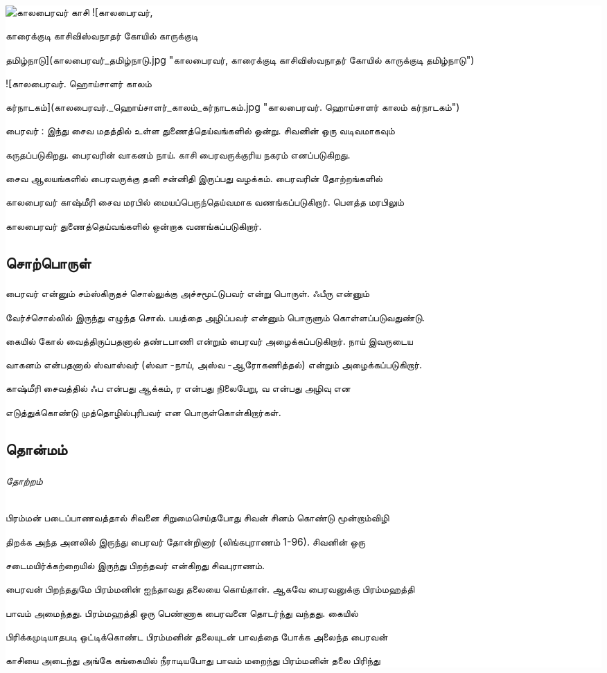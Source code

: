 ![காலபைரவர் காசி](காலபைரவர்_காசி.jpg "காலபைரவர் காசி") ![காலபைரவர்,

காரைக்குடி காசிவிஸ்வநாதர் கோயில் காருக்குடி

தமிழ்நாடு](காலபைரவர்_தமிழ்நாடு.jpg "காலபைரவர், காரைக்குடி காசிவிஸ்வநாதர் கோயில் காருக்குடி தமிழ்நாடு")

![காலபைரவர். ஹொய்சாளர் காலம்

கர்நாடகம்](காலபைரவர்._ஹொய்சாளர்_காலம்_கர்நாடகம்.jpg "காலபைரவர். ஹொய்சாளர் காலம் கர்நாடகம்")

பைரவர் : இந்து சைவ மதத்தில் உள்ள துணைத்தெய்வங்களில் ஒன்று. சிவனின் ஒரு வடிவமாகவும்

கருதப்படுகிறது. பைரவரின் வாகனம் நாய். காசி பைரவருக்குரிய நகரம் எனப்படுகிறது.

சைவ ஆலயங்களில் பைரவருக்கு தனி சன்னிதி இருப்பது வழக்கம். பைரவரின் தோற்றங்களில்

காலபைரவர் காஷ்மீரி சைவ மரபில் மையப்பெருந்தெய்வமாக வணங்கப்படுகிறார். பௌத்த மரபிலும்

காலபைரவர் துணைத்தெய்வங்களில் ஒன்றாக வணங்கப்படுகிறார்.



## சொற்பொருள்



பைரவர் என்னும் சம்ஸ்கிருதச் சொல்லுக்கு அச்சமூட்டுபவர் என்று பொருள். ஃபீரு என்னும்

வேர்ச்சொல்லில் இருந்து எழுந்த சொல். பயத்தை அழிப்பவர் என்னும் பொருளும் கொள்ளப்படுவதுண்டு.

கையில் கோல் வைத்திருப்பதனால் தண்டபாணி என்றும் பைரவர் அழைக்கப்படுகிறார். நாய் இவருடைய

வாகனம் என்பதனால் ஸ்வாஸ்வர் (ஸ்வா -நாய், அஸ்வ -ஆரோகணித்தல்) என்றும் அழைக்கப்படுகிறார்.

காஷ்மீரி சைவத்தில் ஃப என்பது ஆக்கம், ர என்பது நிலைபேறு, வ என்பது அழிவு என

எடுத்துக்கொண்டு முத்தொழில்புரிபவர் என பொருள்கொள்கிறார்கள்.



## தொன்மம்



###### தோற்றம்



பிரம்மன் படைப்பாணவத்தால் சிவனை சிறுமைசெய்தபோது சிவன் சினம் கொண்டு மூன்றாம்விழி

திறக்க அந்த அனலில் இருந்து பைரவர் தோன்றினார் (லிங்கபுராணம் 1-96). சிவனின் ஒரு

சடைமயிர்க்கற்றையில் இருந்து பிறந்தவர் என்கிறது சிவபுராணம்.



பைரவன் பிறந்ததுமே பிரம்மனின் ஐந்தாவது தலையை கொய்தான். ஆகவே பைரவனுக்கு பிரம்மஹத்தி

பாவம் அமைந்தது. பிரம்மஹத்தி ஒரு பெண்ணாக பைரவனை தொடர்ந்து வந்தது. கையில்

பிரிக்கமுடியாதபடி ஒட்டிக்கொண்ட பிரம்மனின் தலையுடன் பாவத்தை போக்க அலைந்த பைரவன்

காசியை அடைந்து அங்கே கங்கையில் நீராடியபோது பாவம் மறைந்து பிரம்மனின் தலை பிரிந்து
